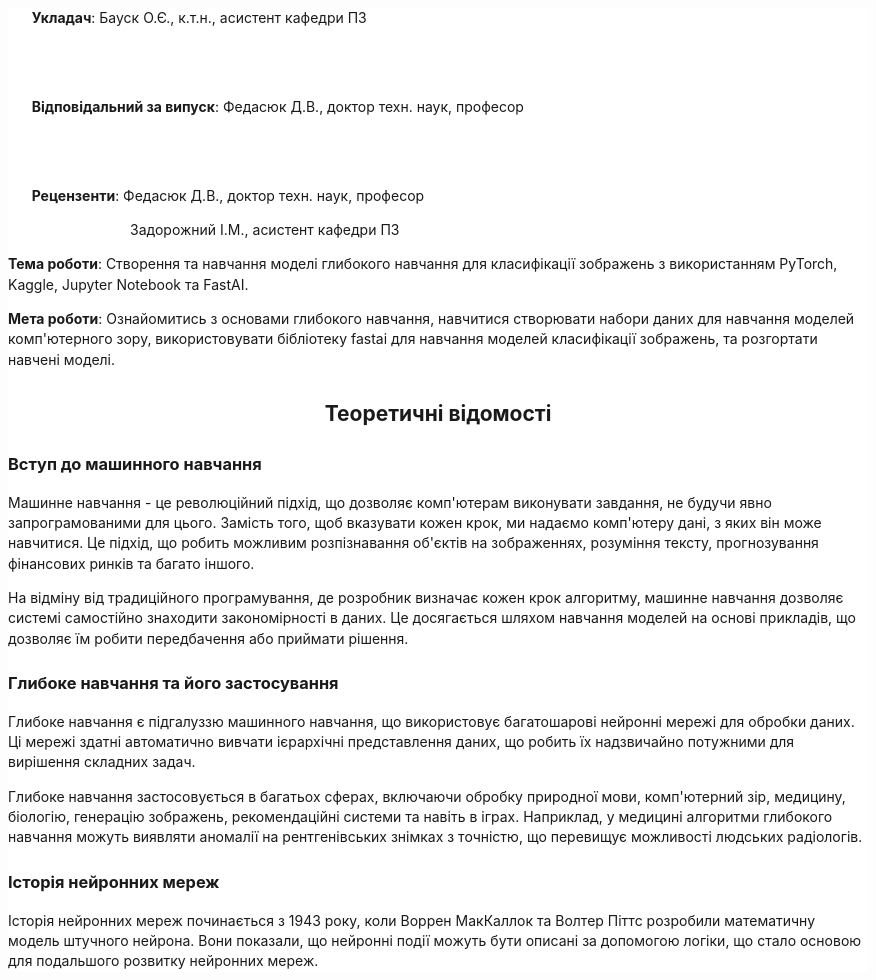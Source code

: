 &nbsp;&nbsp;&nbsp;&nbsp;&nbsp;&nbsp;**Укладач**: Бауск О.Є., к.т.н., асистент кафедри ПЗ

<br/>
<br/>

&nbsp;&nbsp;&nbsp;&nbsp;&nbsp;&nbsp;**Відповідальний за випуск**: Федасюк Д.В., доктор техн. наук, професор

<br/>
<br/>

&nbsp;&nbsp;&nbsp;&nbsp;&nbsp;&nbsp;**Рецензенти**: Федасюк Д.В., доктор техн. наук, професор

&nbsp;&nbsp;&nbsp;&nbsp;&nbsp;&nbsp;&nbsp;&nbsp;&nbsp;&nbsp;&nbsp;&nbsp;&nbsp;&nbsp;&nbsp;&nbsp;&nbsp;&nbsp;&nbsp;&nbsp;&nbsp;&nbsp;&nbsp;&nbsp;&nbsp;&nbsp;&nbsp;&nbsp;&nbsp;&nbsp; Задорожний І.М., асистент кафедри ПЗ

<div style="page-break-after: always;"></div>

**Тема роботи**: Створення та навчання моделі глибокого навчання для класифікації зображень з використанням PyTorch, Kaggle, Jupyter Notebook та FastAI.

**Мета роботи**: Ознайомитись з основами глибокого навчання, навчитися створювати набори даних для навчання моделей комп'ютерного зору, використовувати бібліотеку fastai для навчання моделей класифікації зображень, та розгортати навчені моделі.

## <div style="text-align: center;">Теоретичні відомості</div>

### Вступ до машинного навчання

Машинне навчання - це революційний підхід, що дозволяє комп'ютерам виконувати завдання, не будучи явно запрограмованими для цього. Замість того, щоб вказувати кожен крок, ми надаємо комп'ютеру дані, з яких він може навчитися. Це підхід, що робить можливим розпізнавання об'єктів на зображеннях, розуміння тексту, прогнозування фінансових ринків та багато іншого.

На відміну від традиційного програмування, де розробник визначає кожен крок алгоритму, машинне навчання дозволяє системі самостійно знаходити закономірності в даних. Це досягається шляхом навчання моделей на основі прикладів, що дозволяє їм робити передбачення або приймати рішення.

### Глибоке навчання та його застосування

Глибоке навчання є підгалуззю машинного навчання, що використовує багатошарові нейронні мережі для обробки даних. Ці мережі здатні автоматично вивчати ієрархічні представлення даних, що робить їх надзвичайно потужними для вирішення складних задач.

Глибоке навчання застосовується в багатьох сферах, включаючи обробку природної мови, комп'ютерний зір, медицину, біологію, генерацію зображень, рекомендаційні системи та навіть в іграх. Наприклад, у медицині алгоритми глибокого навчання можуть виявляти аномалії на рентгенівських знімках з точністю, що перевищує можливості людських радіологів.

### Історія нейронних мереж

Історія нейронних мереж починається з 1943 року, коли Воррен МакКаллок та Волтер Піттс розробили математичну модель штучного нейрона. Вони показали, що нейронні події можуть бути описані за допомогою логіки, що стало основою для подальшого розвитку нейронних мереж.
